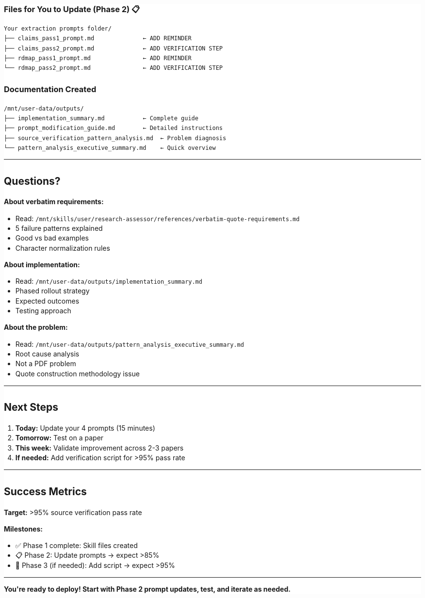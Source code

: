 ### Files for You to Update (Phase 2) 📋
```
Your extraction prompts folder/
├── claims_pass1_prompt.md              ← ADD REMINDER
├── claims_pass2_prompt.md              ← ADD VERIFICATION STEP
├── rdmap_pass1_prompt.md               ← ADD REMINDER
└── rdmap_pass2_prompt.md               ← ADD VERIFICATION STEP
```

### Documentation Created
```
/mnt/user-data/outputs/
├── implementation_summary.md           ← Complete guide
├── prompt_modification_guide.md        ← Detailed instructions
├── source_verification_pattern_analysis.md  ← Problem diagnosis
└── pattern_analysis_executive_summary.md    ← Quick overview
```

---

## Questions?

**About verbatim requirements:**
- Read: `/mnt/skills/user/research-assessor/references/verbatim-quote-requirements.md`
- 5 failure patterns explained
- Good vs bad examples
- Character normalization rules

**About implementation:**
- Read: `/mnt/user-data/outputs/implementation_summary.md`
- Phased rollout strategy
- Expected outcomes
- Testing approach

**About the problem:**
- Read: `/mnt/user-data/outputs/pattern_analysis_executive_summary.md`
- Root cause analysis
- Not a PDF problem
- Quote construction methodology issue

---

## Next Steps

1. **Today:** Update your 4 prompts (15 minutes)
2. **Tomorrow:** Test on a paper
3. **This week:** Validate improvement across 2-3 papers
4. **If needed:** Add verification script for >95% pass rate

---

## Success Metrics

**Target:** >95% source verification pass rate

**Milestones:**
- ✅ Phase 1 complete: Skill files created
- 📋 Phase 2: Update prompts → expect >85%
- 🔧 Phase 3 (if needed): Add script → expect >95%

---

**You're ready to deploy! Start with Phase 2 prompt updates, test, and iterate as needed.**
